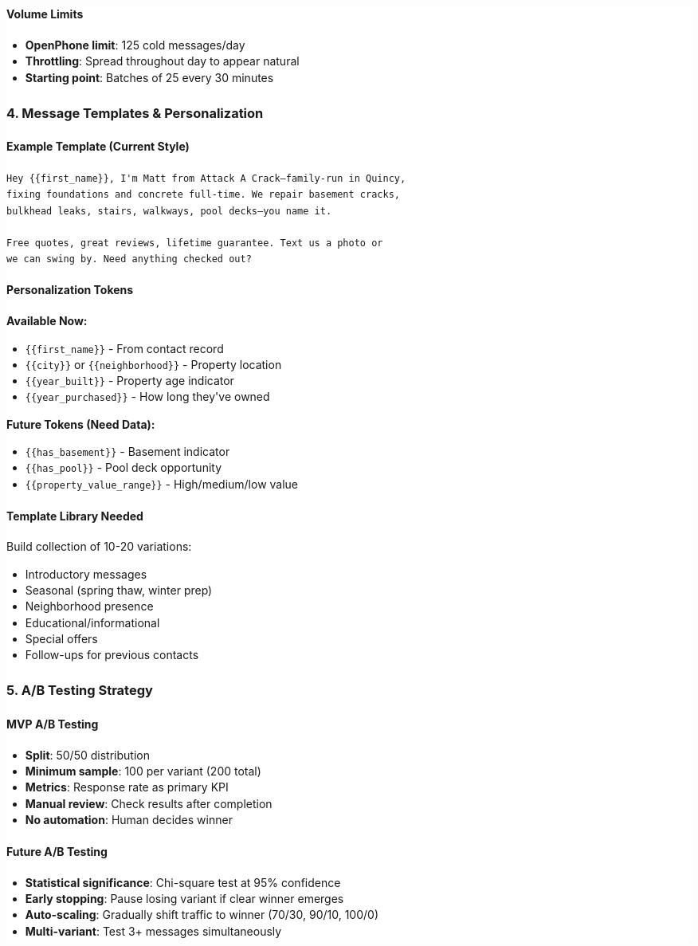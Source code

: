 #### Volume Limits
- **OpenPhone limit**: 125 cold messages/day
- **Throttling**: Spread throughout day to appear natural
- **Starting point**: Batches of 25 every 30 minutes

### 4. Message Templates & Personalization

#### Example Template (Current Style)
```
Hey {{first_name}}, I'm Matt from Attack A Crack—family-run in Quincy, 
fixing foundations and concrete full-time. We repair basement cracks, 
bulkhead leaks, stairs, walkways, pool decks—you name it.

Free quotes, great reviews, lifetime guarantee. Text us a photo or 
we can swing by. Need anything checked out?
```

#### Personalization Tokens
**Available Now:**
- `{{first_name}}` - From contact record
- `{{city}}` or `{{neighborhood}}` - Property location
- `{{year_built}}` - Property age indicator
- `{{year_purchased}}` - How long they've owned

**Future Tokens (Need Data):**
- `{{has_basement}}` - Basement indicator
- `{{has_pool}}` - Pool deck opportunity
- `{{property_value_range}}` - High/medium/low value

#### Template Library Needed
Build collection of 10-20 variations:
- Introductory messages
- Seasonal (spring thaw, winter prep)
- Neighborhood presence
- Educational/informational
- Special offers
- Follow-ups for previous contacts

### 5. A/B Testing Strategy

#### MVP A/B Testing
- **Split**: 50/50 distribution
- **Minimum sample**: 100 per variant (200 total)
- **Metrics**: Response rate as primary KPI
- **Manual review**: Check results after completion
- **No automation**: Human decides winner

#### Future A/B Testing
- **Statistical significance**: Chi-square test at 95% confidence
- **Early stopping**: Pause losing variant if clear winner emerges
- **Auto-scaling**: Gradually shift traffic to winner (70/30, 90/10, 100/0)
- **Multi-variant**: Test 3+ messages simultaneously
